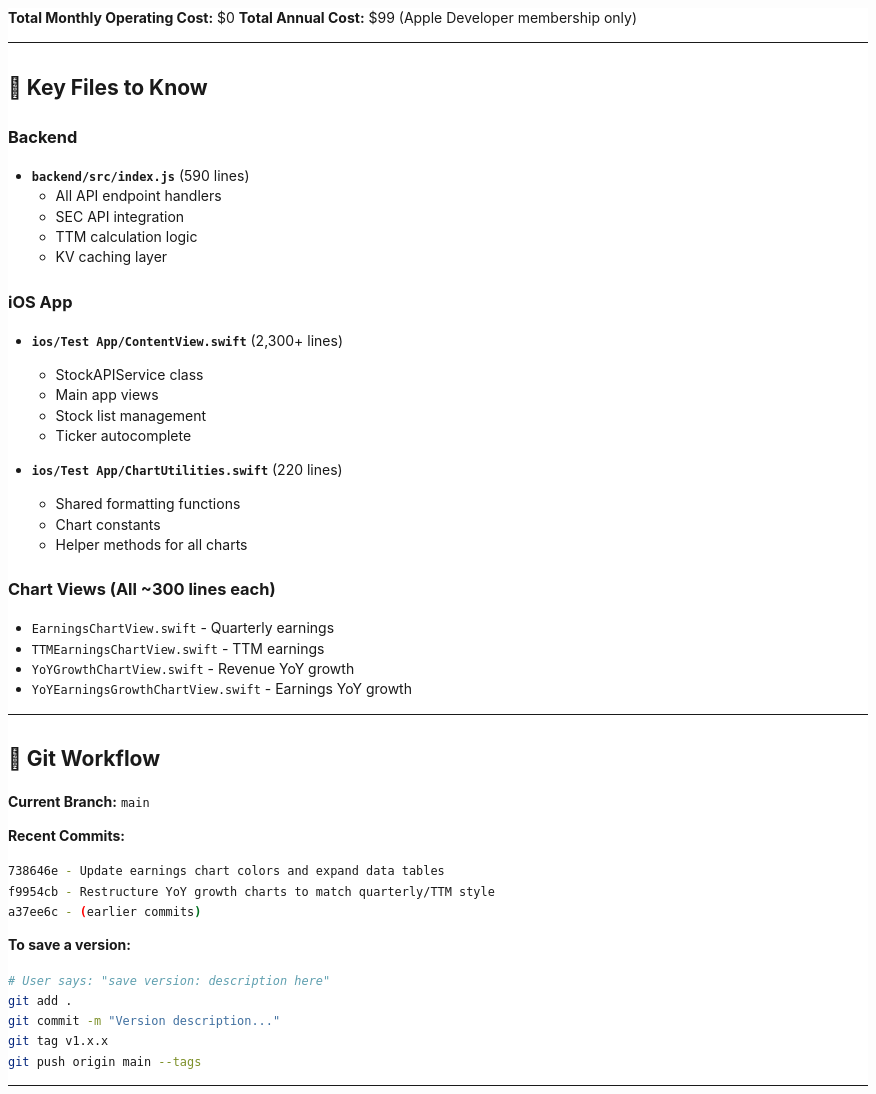 **Total Monthly Operating Cost:** $0
**Total Annual Cost:** $99 (Apple Developer membership only)

---

## 🔑 Key Files to Know

### Backend
- **`backend/src/index.js`** (590 lines)
  - All API endpoint handlers
  - SEC API integration
  - TTM calculation logic
  - KV caching layer

### iOS App
- **`ios/Test App/ContentView.swift`** (2,300+ lines)
  - StockAPIService class
  - Main app views
  - Stock list management
  - Ticker autocomplete

- **`ios/Test App/ChartUtilities.swift`** (220 lines)
  - Shared formatting functions
  - Chart constants
  - Helper methods for all charts

### Chart Views (All ~300 lines each)
- `EarningsChartView.swift` - Quarterly earnings
- `TTMEarningsChartView.swift` - TTM earnings
- `YoYGrowthChartView.swift` - Revenue YoY growth
- `YoYEarningsGrowthChartView.swift` - Earnings YoY growth

---

## 🔄 Git Workflow

**Current Branch:** `main`

**Recent Commits:**
```bash
738646e - Update earnings chart colors and expand data tables
f9954cb - Restructure YoY growth charts to match quarterly/TTM style
a37ee6c - (earlier commits)
```

**To save a version:**
```bash
# User says: "save version: description here"
git add .
git commit -m "Version description..."
git tag v1.x.x
git push origin main --tags
```

---